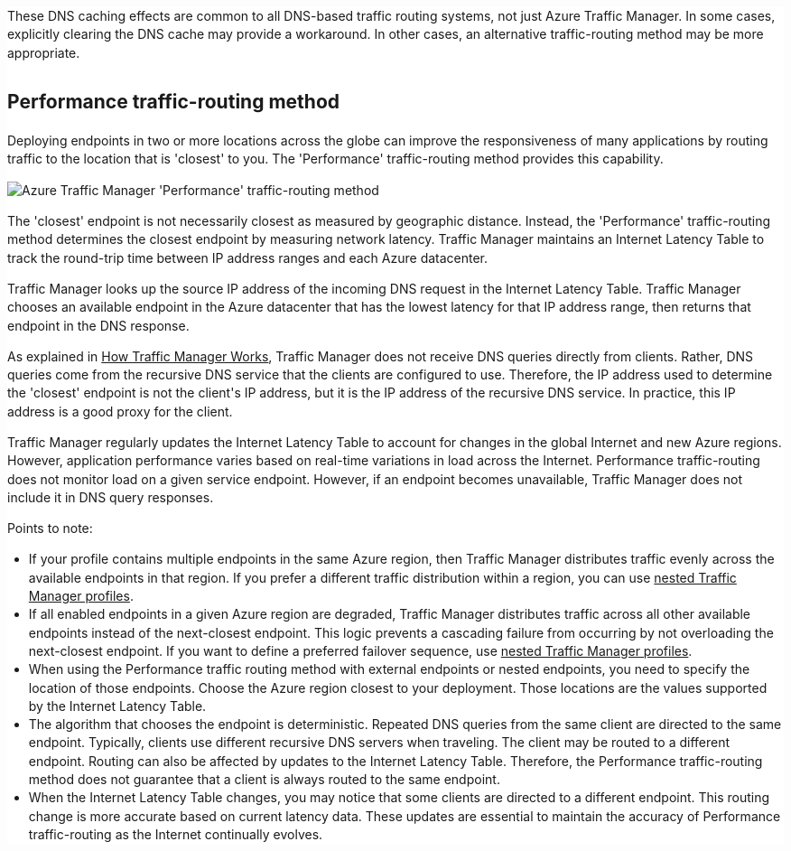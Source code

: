 These DNS caching effects are common to all DNS-based traffic routing systems, not just Azure Traffic Manager. In some cases, explicitly clearing the DNS cache may provide a workaround. In other cases, an alternative traffic-routing method may be more appropriate.

## Performance traffic-routing method

Deploying endpoints in two or more locations across the globe can improve the responsiveness of many applications by routing traffic to the location that is 'closest' to you. The 'Performance' traffic-routing method provides this capability.

![Azure Traffic Manager 'Performance' traffic-routing method][3]

The 'closest' endpoint is not necessarily closest as measured by geographic distance. Instead, the 'Performance' traffic-routing method determines the closest endpoint by measuring network latency. Traffic Manager maintains an Internet Latency Table to track the round-trip time between IP address ranges and each Azure datacenter.

Traffic Manager looks up the source IP address of the incoming DNS request in the Internet Latency Table. Traffic Manager chooses an available endpoint in the Azure datacenter that has the lowest latency for that IP address range, then returns that endpoint in the DNS response.

As explained in [How Traffic Manager Works](traffic-manager-how-traffic-manager-works.md), Traffic Manager does not receive DNS queries directly from clients. Rather, DNS queries come from the recursive DNS service that the clients are configured to use. Therefore, the IP address used to determine the 'closest' endpoint is not the client's IP address, but it is the IP address of the recursive DNS service. In practice, this IP address is a good proxy for the client.


Traffic Manager regularly updates the Internet Latency Table to account for changes in the global Internet and new Azure regions. However, application performance varies based on real-time variations in load across the Internet. Performance traffic-routing does not monitor load on a given service endpoint. However, if an endpoint becomes unavailable, Traffic Manager does not include it in DNS query responses.


Points to note:

* If your profile contains multiple endpoints in the same Azure region, then Traffic Manager distributes traffic evenly across the available endpoints in that region. If you prefer a different traffic distribution within a region, you can use [nested Traffic Manager profiles](traffic-manager-nested-profiles.md).
* If all enabled endpoints in a given Azure region are degraded, Traffic Manager distributes traffic across all other available endpoints instead of the next-closest endpoint. This logic prevents a cascading failure from occurring by not overloading the next-closest endpoint. If you want to define a preferred failover sequence, use [nested Traffic Manager profiles](traffic-manager-nested-profiles.md).
* When using the Performance traffic routing method with external endpoints or nested endpoints, you need to specify the location of those endpoints. Choose the Azure region closest to your deployment. Those locations are the values supported by the Internet Latency Table.
* The algorithm that chooses the endpoint is deterministic. Repeated DNS queries from the same client are directed to the same endpoint. Typically, clients use different recursive DNS servers when traveling. The client may be routed to a different endpoint. Routing can also be affected by updates to the Internet Latency Table. Therefore, the Performance traffic-routing method does not guarantee that a client is always routed to the same endpoint.
* When the Internet Latency Table changes, you may notice that some clients are directed to a different endpoint. This routing change is more accurate based on current latency data. These updates are essential to maintain the accuracy of Performance traffic-routing as the Internet continually evolves.


[1]: ./media/traffic-manager-routing-methods/priority.png
[2]: ./media/traffic-manager-routing-methods/weighted.png
[3]: ./media/traffic-manager-routing-methods/performance.png
[4]: ./media/traffic-manager-nested-profiles/figure-1.png
[5]: ./media/traffic-manager-nested-profiles/figure-2.png
[6]: ./media/traffic-manager-nested-profiles/figure-3.png
[7]: ./media/traffic-manager-nested-profiles/figure-4.png
[8]: ./media/traffic-manager-nested-profiles/figure-5.png
[9]: ./media/traffic-manager-nested-profiles/figure-6.png
[10]: ./media/traffic-manager-nested-profiles/figure-7.png
[11]: ./media/traffic-manager-nested-profiles/figure-8.png
[12]: ./media/traffic-manager-nested-profiles/figure-9.png
[13]: ./media/traffic-manager-nested-profiles/figure-10.png